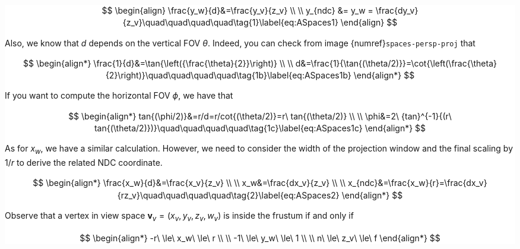 $$
\begin{align}
\frac{y_w}{d}&=\frac{y_v}{z_v} \\ 
\\
y_{ndc} &= y_w = \frac{dy_v}{z_v}\quad\quad\quad\quad\tag{1}\label{eq:ASpaces1}
\end{align}
$$

Also, we know that $d$ depends on the vertical FOV $\theta$. Indeed, you can check from image {numref}`spaces-persp-proj` that 

$$
\begin{align*}
\frac{1}{d}&=\tan{\left({\frac{\theta}{2}}\right)} \\ 
\\
d&=\frac{1}{\tan{(\theta/2)}}=\cot{\left(\frac{\theta}{2}\right)}\quad\quad\quad\quad\tag{1b}\label{eq:ASpaces1b}
\end{align*}
$$

If you want to compute the horizontal FOV $\phi$, we have that

$$
\begin{align*}
tan{(\phi/2)}&=r/d=r/cot{(\theta/2)}=r\ tan{(\theta/2)} \\ 
\\
\phi&=2\ {tan}^{-1}{(r\ tan{(\theta/2)})}\quad\quad\quad\quad\tag{1c}\label{eq:ASpaces1c}
\end{align*}
$$

As for $x_w$, we have a similar calculation. However, we need to consider the width of the projection window and the final scaling by $1/r$ to derive the related NDC coordinate.

$$
\begin{align*}
\frac{x_w}{d}&=\frac{x_v}{z_v} \\ 
\\
x_w&=\frac{dx_v}{z_v} \\
\\
x_{ndc}&=\frac{x_w}{r}=\frac{dx_v}{rz_v}\quad\quad\quad\quad\tag{2}\label{eq:ASpaces2}
\end{align*}
$$

Observe that a vertex in view space $\mathbf{v}_v=(x_v, y_v, z_v, w_v)$ is inside the frustum if and only if

$$
\begin{align*}
-r\ \le\ x_w\ \le\ r \\ 
\\
-1\ \le\ y_w\ \le\ 1 \\
\\
n\ \le\ z_v\ \le\ f
\end{align*}
$$
